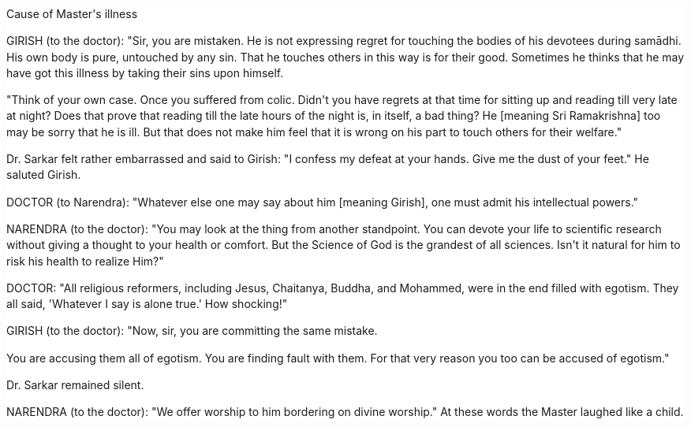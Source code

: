 Cause of Master's illness

GIRISH (to the doctor): "Sir, you are mistaken. He is not expressing regret for touching
the bodies of his devotees during samādhi. His own body is pure, untouched by any sin.
That he touches others in this way is for their good. Sometimes he thinks that he may
have got this illness by taking their sins upon himself.

"Think of your own case. Once you suffered from colic. Didn't you have regrets at that time for sitting up and reading till very late at night? Does that prove that reading till the late hours of the night is, in itself, a bad thing? He [meaning Sri Ramakrishna] too may be sorry that he is ill. But that does not make him feel that it is wrong on his part to touch others for their welfare."

Dr. Sarkar felt rather embarrassed and said to Girish: "I confess my defeat at your
hands. Give me the dust of your feet." He saluted Girish.

DOCTOR (to Narendra): "Whatever else one may say about him [meaning Girish], one
must admit his intellectual powers."

NARENDRA (to the doctor): "You may look at the thing from another standpoint. You can
devote your life to scientific research without giving a thought to your health or comfort.
But the Science of God is the grandest of all sciences. Isn't it natural for him to risk his
health to realize Him?"

DOCTOR: "All religious reformers, including Jesus, Chaitanya, Buddha, and Mohammed,
were in the end filled with egotism. They all said, 'Whatever I say is alone true.' How
shocking!"

GIRISH (to the doctor): "Now, sir, you are committing the same mistake.

You are accusing them all of egotism. You are finding fault with them. For that very
reason you too can be accused of egotism."

Dr. Sarkar remained silent.

NARENDRA (to the doctor): "We offer worship to him bordering on divine worship."
At these words the Master laughed like a child.
